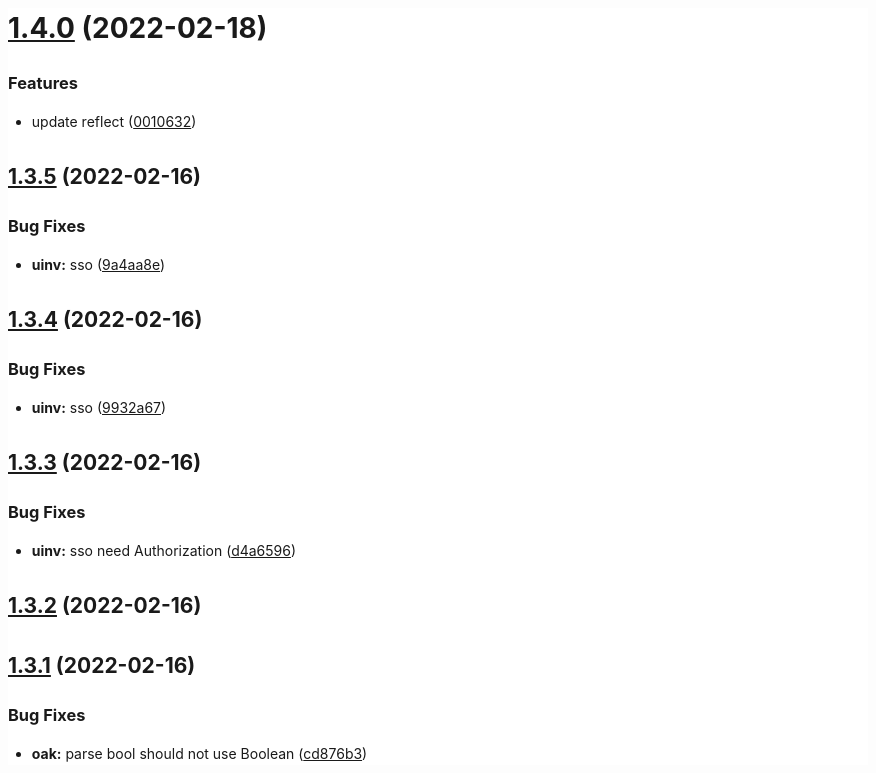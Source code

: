 # [1.4.0](https://github.com/jiawei397/deno-oak-nest/compare/v1.3.5...v1.4.0) (2022-02-18)

### Features

- update reflect
  ([0010632](https://github.com/jiawei397/deno-oak-nest/commit/00106323915e9f29510eacd08baf513b3b84c04c))

## [1.3.5](https://github.com/jiawei397/deno-oak-nest/compare/v1.3.4...v1.3.5) (2022-02-16)

### Bug Fixes

- **uinv:** sso
  ([9a4aa8e](https://github.com/jiawei397/deno-oak-nest/commit/9a4aa8e29165a6e76afd437a989507a0349a7d77))

## [1.3.4](https://github.com/jiawei397/deno-oak-nest/compare/v1.3.3...v1.3.4) (2022-02-16)

### Bug Fixes

- **uinv:** sso
  ([9932a67](https://github.com/jiawei397/deno-oak-nest/commit/9932a677d93d93675063fbad456a5a8bf104ff9d))

## [1.3.3](https://github.com/jiawei397/deno-oak-nest/compare/v1.3.2...v1.3.3) (2022-02-16)

### Bug Fixes

- **uinv:** sso need Authorization
  ([d4a6596](https://github.com/jiawei397/deno-oak-nest/commit/d4a6596cd272003a24749f7d3d56d0ca21428a6f))

## [1.3.2](https://github.com/jiawei397/deno-oak-nest/compare/v1.3.1...v1.3.2) (2022-02-16)

## [1.3.1](https://github.com/jiawei397/deno-oak-nest/compare/v1.3.0...v1.3.1) (2022-02-16)

### Bug Fixes

- **oak:** parse bool should not use Boolean
  ([cd876b3](https://github.com/jiawei397/deno-oak-nest/commit/cd876b3907df8fc5e75cd72c92bb8847566be182))
